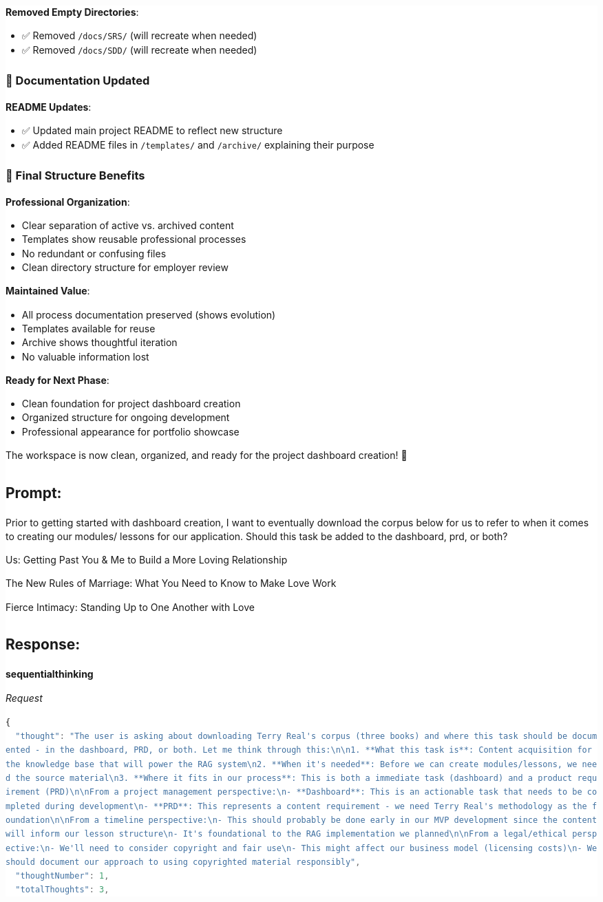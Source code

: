 **Removed Empty Directories**:
- ✅ Removed `/docs/SRS/` (will recreate when needed)
- ✅ Removed `/docs/SDD/` (will recreate when needed)

### **📝 Documentation Updated**

**README Updates**:
- ✅ Updated main project README to reflect new structure
- ✅ Added README files in `/templates/` and `/archive/` explaining their purpose

### **🎯 Final Structure Benefits**

**Professional Organization**:
- Clear separation of active vs. archived content
- Templates show reusable professional processes
- No redundant or confusing files
- Clean directory structure for employer review

**Maintained Value**:
- All process documentation preserved (shows evolution)
- Templates available for reuse
- Archive shows thoughtful iteration
- No valuable information lost

**Ready for Next Phase**:
- Clean foundation for project dashboard creation
- Organized structure for ongoing development
- Professional appearance for portfolio showcase

The workspace is now clean, organized, and ready for the project dashboard creation! 🚀



## Prompt:
Prior to getting started with dashboard creation, I want to eventually download the corpus below for us to refer to when it comes to creating our modules/ lessons for our application. Should this task be added to the dashboard, prd, or both?


Us: Getting Past You & Me to Build a More Loving Relationship

The New Rules of Marriage: What You Need to Know to Make Love Work

Fierce Intimacy: Standing Up to One Another with Love



## Response:


**sequentialthinking**

*Request*

```javascript
{
  "thought": "The user is asking about downloading Terry Real's corpus (three books) and where this task should be documented - in the dashboard, PRD, or both. Let me think through this:\n\n1. **What this task is**: Content acquisition for the knowledge base that will power the RAG system\n2. **When it's needed**: Before we can create modules/lessons, we need the source material\n3. **Where it fits in our process**: This is both a immediate task (dashboard) and a product requirement (PRD)\n\nFrom a project management perspective:\n- **Dashboard**: This is an actionable task that needs to be completed during development\n- **PRD**: This represents a content requirement - we need Terry Real's methodology as the foundation\n\nFrom a timeline perspective:\n- This should probably be done early in our MVP development since the content will inform our lesson structure\n- It's foundational to the RAG implementation we planned\n\nFrom a legal/ethical perspective:\n- We'll need to consider copyright and fair use\n- This might affect our business model (licensing costs)\n- We should document our approach to using copyrighted material responsibly",
  "thoughtNumber": 1,
  "totalThoughts": 3,
```